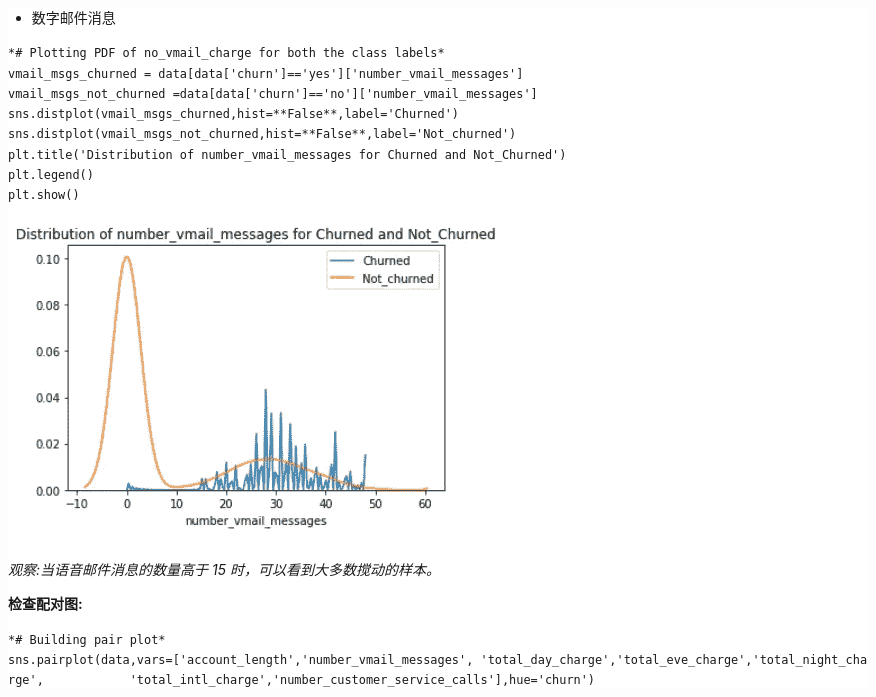 *   数字邮件消息

```
*# Plotting PDF of no_vmail_charge for both the class labels*
vmail_msgs_churned = data[data['churn']=='yes']['number_vmail_messages']
vmail_msgs_not_churned =data[data['churn']=='no']['number_vmail_messages']
sns.distplot(vmail_msgs_churned,hist=**False**,label='Churned')
sns.distplot(vmail_msgs_not_churned,hist=**False**,label='Not_churned')
plt.title('Distribution of number_vmail_messages for Churned and Not_Churned')
plt.legend()
plt.show()
```

![](img/8352db390592c87a92d24e230ae30cc1.png)

*观察:当语音邮件消息的数量高于 15 时，可以看到大多数搅动的样本。*

**检查配对图:**

```
*# Building pair plot*
sns.pairplot(data,vars=['account_length','number_vmail_messages', 'total_day_charge','total_eve_charge','total_night_charge',            'total_intl_charge','number_customer_service_calls'],hue='churn')
```
